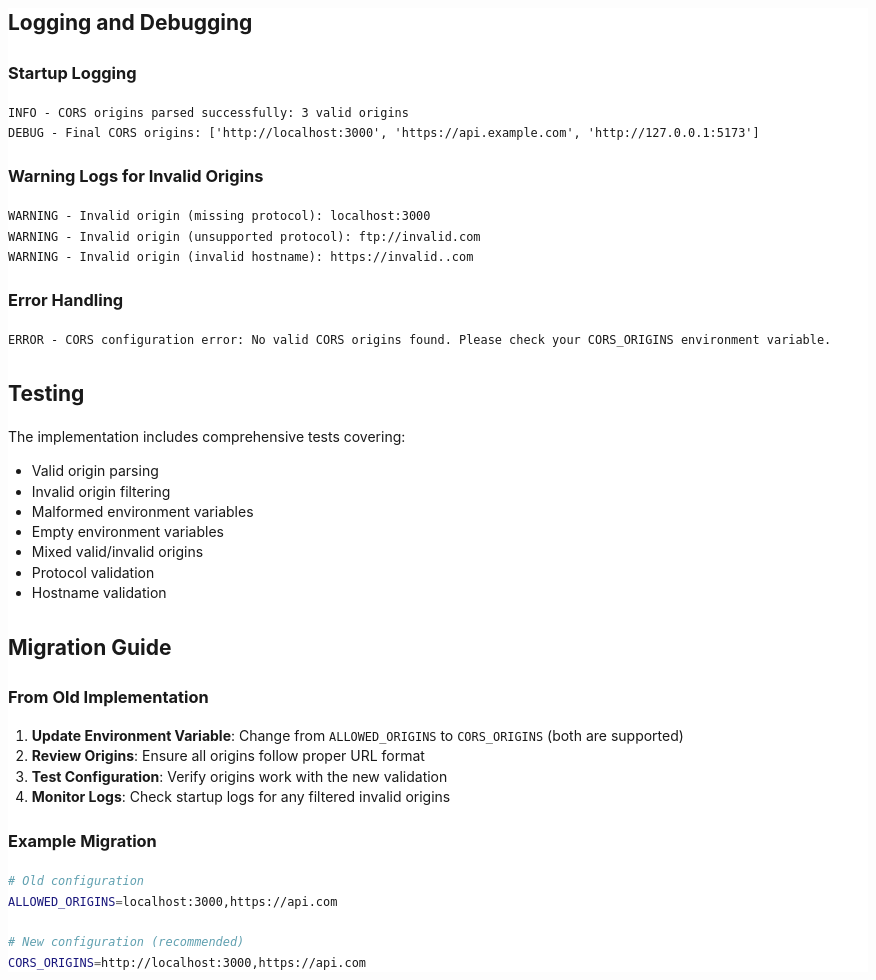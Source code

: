 ## Logging and Debugging

### Startup Logging
```
INFO - CORS origins parsed successfully: 3 valid origins
DEBUG - Final CORS origins: ['http://localhost:3000', 'https://api.example.com', 'http://127.0.0.1:5173']
```

### Warning Logs for Invalid Origins
```
WARNING - Invalid origin (missing protocol): localhost:3000
WARNING - Invalid origin (unsupported protocol): ftp://invalid.com
WARNING - Invalid origin (invalid hostname): https://invalid..com
```

### Error Handling
```
ERROR - CORS configuration error: No valid CORS origins found. Please check your CORS_ORIGINS environment variable.
```

## Testing

The implementation includes comprehensive tests covering:

- Valid origin parsing
- Invalid origin filtering
- Malformed environment variables
- Empty environment variables
- Mixed valid/invalid origins
- Protocol validation
- Hostname validation

## Migration Guide

### From Old Implementation

1. **Update Environment Variable**: Change from `ALLOWED_ORIGINS` to `CORS_ORIGINS` (both are supported)
2. **Review Origins**: Ensure all origins follow proper URL format
3. **Test Configuration**: Verify origins work with the new validation
4. **Monitor Logs**: Check startup logs for any filtered invalid origins

### Example Migration

```bash
# Old configuration
ALLOWED_ORIGINS=localhost:3000,https://api.com

# New configuration (recommended)
CORS_ORIGINS=http://localhost:3000,https://api.com
```
